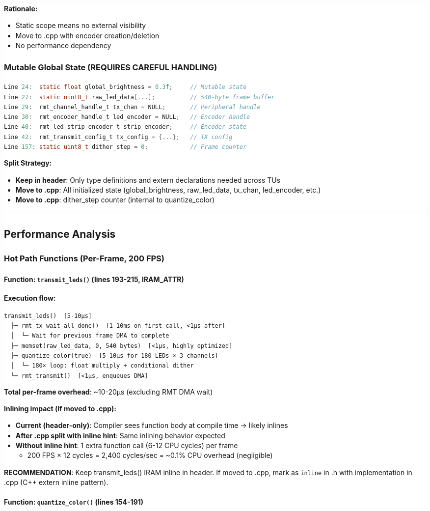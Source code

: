 **Rationale:**
- Static scope means no external visibility
- Move to .cpp with encoder creation/deletion
- No performance dependency

### Mutable Global State (REQUIRES CAREFUL HANDLING)

```c
Line 24:  static float global_brightness = 0.3f;     // Mutable state
Line 27:  static uint8_t raw_led_data[...];          // 540-byte frame buffer
Line 29:  rmt_channel_handle_t tx_chan = NULL;       // Peripheral handle
Line 30:  rmt_encoder_handle_t led_encoder = NULL;   // Encoder handle
Line 40:  rmt_led_strip_encoder_t strip_encoder;     // Encoder state
Line 42:  rmt_transmit_config_t tx_config = {...};   // TX config
Line 157: static uint8_t dither_step = 0;            // Frame counter
```

**Split Strategy:**
- **Keep in header**: Only type definitions and extern declarations needed across TUs
- **Move to .cpp**: All initialized state (global_brightness, raw_led_data, tx_chan, led_encoder, etc.)
- **Move to .cpp**: dither_step counter (internal to quantize_color)

---

## Performance Analysis

### Hot Path Functions (Per-Frame, 200 FPS)

#### Function: `transmit_leds()` (lines 193-215, IRAM_ATTR)

**Execution flow:**
```
transmit_leds()  [5-10µs]
  ├─ rmt_tx_wait_all_done()  [1-10ms on first call, <1µs after]
  │  └─ Wait for previous frame DMA to complete
  ├─ memset(raw_led_data, 0, 540 bytes)  [<1µs, highly optimized]
  ├─ quantize_color(true)  [5-10µs for 180 LEDs × 3 channels]
  │  └─ 180× loop: float multiply + conditional dither
  └─ rmt_transmit()  [<1µs, enqueues DMA]
```

**Total per-frame overhead**: ~10-20µs (excluding RMT DMA wait)

**Inlining impact (if moved to .cpp):**
- **Current (header-only)**: Compiler sees function body at compile time → likely inlines
- **After .cpp split with inline hint**: Same inlining behavior expected
- **Without inline hint**: 1 extra function call (6-12 CPU cycles) per frame
  - 200 FPS × 12 cycles = 2,400 cycles/sec = ~0.1% CPU overhead (negligible)

**RECOMMENDATION**: Keep transmit_leds() IRAM inline in header. If moved to .cpp, mark as `inline` in .h with implementation in .cpp (C++ extern inline pattern).

#### Function: `quantize_color()` (lines 154-191)

